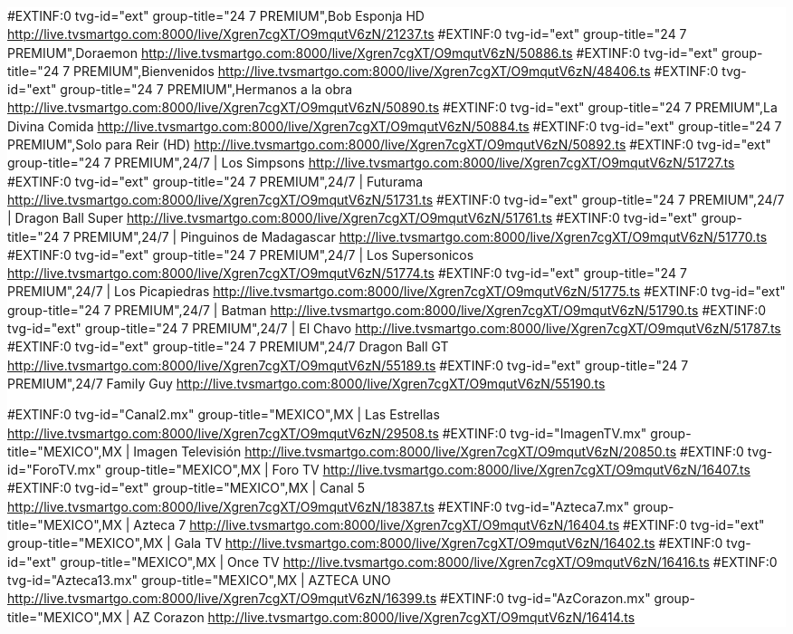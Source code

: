 #EXTINF:0 tvg-id="ext" group-title="24 7 PREMIUM",Bob Esponja HD
http://live.tvsmartgo.com:8000/live/Xgren7cgXT/O9mqutV6zN/21237.ts
#EXTINF:0 tvg-id="ext" group-title="24 7 PREMIUM",Doraemon
http://live.tvsmartgo.com:8000/live/Xgren7cgXT/O9mqutV6zN/50886.ts
#EXTINF:0 tvg-id="ext" group-title="24 7 PREMIUM",Bienvenidos
http://live.tvsmartgo.com:8000/live/Xgren7cgXT/O9mqutV6zN/48406.ts
#EXTINF:0 tvg-id="ext" group-title="24 7 PREMIUM",Hermanos a la obra
http://live.tvsmartgo.com:8000/live/Xgren7cgXT/O9mqutV6zN/50890.ts
#EXTINF:0 tvg-id="ext" group-title="24 7 PREMIUM",La Divina Comida
http://live.tvsmartgo.com:8000/live/Xgren7cgXT/O9mqutV6zN/50884.ts
#EXTINF:0 tvg-id="ext" group-title="24 7 PREMIUM",Solo para Reir (HD)
http://live.tvsmartgo.com:8000/live/Xgren7cgXT/O9mqutV6zN/50892.ts
#EXTINF:0 tvg-id="ext" group-title="24 7 PREMIUM",24/7 | Los Simpsons
http://live.tvsmartgo.com:8000/live/Xgren7cgXT/O9mqutV6zN/51727.ts
#EXTINF:0 tvg-id="ext" group-title="24 7 PREMIUM",24/7 | Futurama
http://live.tvsmartgo.com:8000/live/Xgren7cgXT/O9mqutV6zN/51731.ts
#EXTINF:0 tvg-id="ext" group-title="24 7 PREMIUM",24/7 | Dragon Ball Super
http://live.tvsmartgo.com:8000/live/Xgren7cgXT/O9mqutV6zN/51761.ts
#EXTINF:0 tvg-id="ext" group-title="24 7 PREMIUM",24/7 | Pinguinos de Madagascar
http://live.tvsmartgo.com:8000/live/Xgren7cgXT/O9mqutV6zN/51770.ts
#EXTINF:0 tvg-id="ext" group-title="24 7 PREMIUM",24/7 | Los Supersonicos
http://live.tvsmartgo.com:8000/live/Xgren7cgXT/O9mqutV6zN/51774.ts
#EXTINF:0 tvg-id="ext" group-title="24 7 PREMIUM",24/7 | Los Picapiedras
http://live.tvsmartgo.com:8000/live/Xgren7cgXT/O9mqutV6zN/51775.ts
#EXTINF:0 tvg-id="ext" group-title="24 7 PREMIUM",24/7 | Batman
http://live.tvsmartgo.com:8000/live/Xgren7cgXT/O9mqutV6zN/51790.ts
#EXTINF:0 tvg-id="ext" group-title="24 7 PREMIUM",24/7 | El Chavo
http://live.tvsmartgo.com:8000/live/Xgren7cgXT/O9mqutV6zN/51787.ts
#EXTINF:0 tvg-id="ext" group-title="24 7 PREMIUM",24/7 Dragon Ball GT
http://live.tvsmartgo.com:8000/live/Xgren7cgXT/O9mqutV6zN/55189.ts
#EXTINF:0 tvg-id="ext" group-title="24 7 PREMIUM",24/7 Family Guy
http://live.tvsmartgo.com:8000/live/Xgren7cgXT/O9mqutV6zN/55190.ts

#EXTINF:0 tvg-id="Canal2.mx" group-title="MEXICO",MX | Las Estrellas
http://live.tvsmartgo.com:8000/live/Xgren7cgXT/O9mqutV6zN/29508.ts
#EXTINF:0 tvg-id="ImagenTV.mx" group-title="MEXICO",MX | Imagen Televisión
http://live.tvsmartgo.com:8000/live/Xgren7cgXT/O9mqutV6zN/20850.ts
#EXTINF:0 tvg-id="ForoTV.mx" group-title="MEXICO",MX | Foro TV
http://live.tvsmartgo.com:8000/live/Xgren7cgXT/O9mqutV6zN/16407.ts
#EXTINF:0 tvg-id="ext" group-title="MEXICO",MX | Canal 5
http://live.tvsmartgo.com:8000/live/Xgren7cgXT/O9mqutV6zN/18387.ts
#EXTINF:0 tvg-id="Azteca7.mx" group-title="MEXICO",MX | Azteca 7
http://live.tvsmartgo.com:8000/live/Xgren7cgXT/O9mqutV6zN/16404.ts
#EXTINF:0 tvg-id="ext" group-title="MEXICO",MX | Gala TV
http://live.tvsmartgo.com:8000/live/Xgren7cgXT/O9mqutV6zN/16402.ts
#EXTINF:0 tvg-id="ext" group-title="MEXICO",MX | Once  TV
http://live.tvsmartgo.com:8000/live/Xgren7cgXT/O9mqutV6zN/16416.ts
#EXTINF:0 tvg-id="Azteca13.mx" group-title="MEXICO",MX | AZTECA UNO
http://live.tvsmartgo.com:8000/live/Xgren7cgXT/O9mqutV6zN/16399.ts
#EXTINF:0 tvg-id="AzCorazon.mx" group-title="MEXICO",MX | AZ  Corazon
http://live.tvsmartgo.com:8000/live/Xgren7cgXT/O9mqutV6zN/16414.ts
